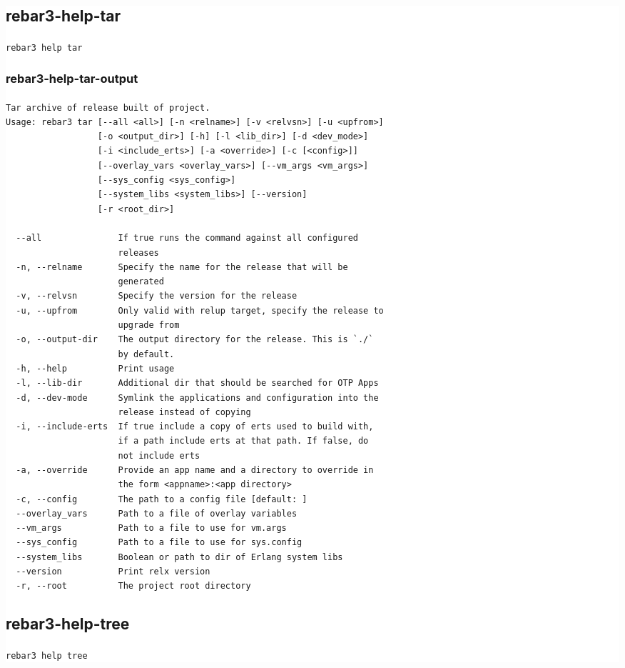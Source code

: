 ## rebar3-help-tar

``` bash
rebar3 help tar
```

### rebar3-help-tar-output

``` plain
Tar archive of release built of project.
Usage: rebar3 tar [--all <all>] [-n <relname>] [-v <relvsn>] [-u <upfrom>]
                  [-o <output_dir>] [-h] [-l <lib_dir>] [-d <dev_mode>]
                  [-i <include_erts>] [-a <override>] [-c [<config>]]
                  [--overlay_vars <overlay_vars>] [--vm_args <vm_args>]
                  [--sys_config <sys_config>]
                  [--system_libs <system_libs>] [--version]
                  [-r <root_dir>]

  --all               If true runs the command against all configured  
                      releases
  -n, --relname       Specify the name for the release that will be 
                      generated
  -v, --relvsn        Specify the version for the release
  -u, --upfrom        Only valid with relup target, specify the release to 
                      upgrade from
  -o, --output-dir    The output directory for the release. This is `./` 
                      by default.
  -h, --help          Print usage
  -l, --lib-dir       Additional dir that should be searched for OTP Apps
  -d, --dev-mode      Symlink the applications and configuration into the 
                      release instead of copying
  -i, --include-erts  If true include a copy of erts used to build with, 
                      if a path include erts at that path. If false, do 
                      not include erts
  -a, --override      Provide an app name and a directory to override in 
                      the form <appname>:<app directory>
  -c, --config        The path to a config file [default: ]
  --overlay_vars      Path to a file of overlay variables
  --vm_args           Path to a file to use for vm.args
  --sys_config        Path to a file to use for sys.config
  --system_libs       Boolean or path to dir of Erlang system libs
  --version           Print relx version
  -r, --root          The project root directory

```

## rebar3-help-tree

``` bash
rebar3 help tree
```
